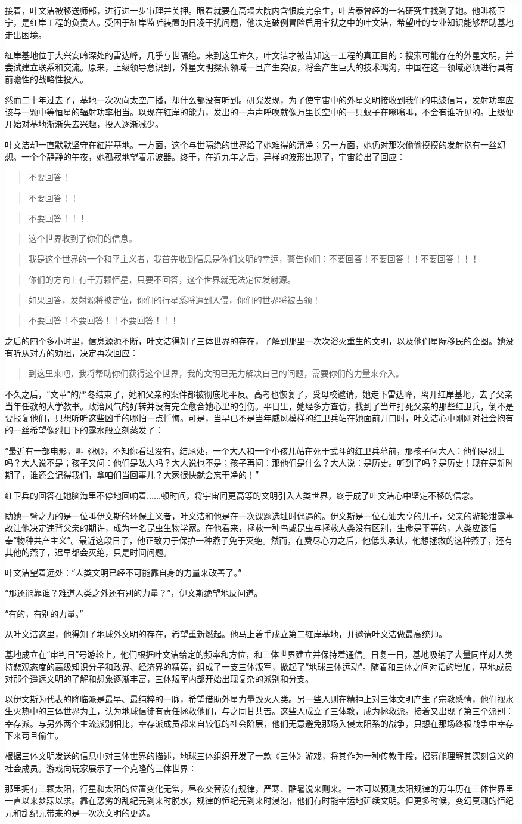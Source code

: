 接着，叶文洁被移送师部，进行进一步审理并关押。眼看就要在高墙大院内含恨度完余生，叶哲泰曾经的一名研究生找到了她。他叫杨卫宁，是红岸工程的负责人。受困于紅岸监听装置的日凌干扰问题，他决定破例冒险启用牢狱之中的叶文洁，希望叶的专业知识能够帮助基地走出困境。

紅岸基地位于大兴安岭深处的雷达峰，几乎与世隔绝。来到这里许久，叶文洁才被告知这一工程的真正目的：搜索可能存在的外星文明，并尝试建立联系和交流。原来，上级领导意识到，外星文明探索领域一旦产生突破，将会产生巨大的技术鸿沟，中国在这一领域必须进行具有前瞻性的战略性投入。

然而二十年过去了，基地一次次向太空广播，却什么都没有听到。研究发现，为了使宇宙中的外星文明接收到我们的电波信号，发射功率应该与一颗中等恒星的辐射功率相当。以现在紅岸的能力，发出的一声声呼唤就像万里长空中的一只蚊子在嗡嗡叫，不会有谁听见的。上级便开始对基地渐渐失去兴趣，投入逐渐减少。

叶文洁却一直默默坚守在紅岸基地。一方面，这个与世隔绝的世界给了她难得的清净；另一方面，她仍对那次偷偷摸摸的发射抱有一丝幻想。一个个静静的午夜，她孤寂地望着示波器。终于，在近九年之后，异样的波形出现了，宇宙给出了回应：

>不要回答！

>不要回答！！

>不要回答！！！

>这个世界收到了你们的信息。

>我是这个世界的一个和平主义者，我首先收到信息是你们文明的幸运，警告你们：不要回答！不要回答！！不要回答！！！

>你们的方向上有千万颗恒星，只要不回答，这个世界就无法定位发射源。

>如果回答，发射源将被定位，你们的行星系将遭到入侵，你们的世界将被占领！

>不要回答！不要回答！！不要回答！！！

之后的四个多小时里，信息源源不断，叶文洁得知了三体世界的存在，了解到那里一次次浴火重生的文明，以及他们星际移民的企图。她没有听从对方的劝阻，决定再次回应：

>到这里来吧，我将帮助你们获得这个世界，我的文明已无力解决自己的问题，需要你们的力量来介入。

不久之后，“文革”的严冬结束了，她和父亲的案件都被彻底地平反。高考也恢复了，受母校邀请，她走下雷达峰，离开红岸基地，去了父亲当年任教的大学教书。政治风气的好转并没有完全愈合她心里的创伤。平日里，她经多方查访，找到了当年打死父亲的那些红卫兵，倒不是要报复他们，只想听听这些凶手的哪怕一点忏悔。可是，当早已不是当年威风模样的红卫兵站在她面前开口时，叶文洁心中刚刚对社会抱有的一丝希望像烈日下的露水般立刻蒸发了：

“最近有一部电影，叫《枫》，不知你看过没有。结尾处，一个大人和一个小孩儿站在死于武斗的红卫兵墓前，那孩子问大人：他们是烈士吗？大人说不是；孩子又问：他们是敌人吗？大人说也不是；孩子再问：那他们是什么？大人说：是历史。听到了吗？是历史！现在是新时期了，谁还会记得我们，拿咱们当回事儿？大家很快就会忘干净的！”

红卫兵的回答在她脑海里不停地回响着……顿时间，将宇宙间更高等的文明引入人类世界，终于成了叶文洁心中坚定不移的信念。

助她一臂之力的是一位叫伊文斯的环保主义者，叶文洁和他是在一次课题选址时偶遇的。伊文斯是一位石油大亨的儿子，父亲的游轮泄露事故让他决定违背父亲的期许，成为一名昆虫生物学家。在他看来，拯救一种鸟或昆虫与拯救人类没有区别，生命是平等的，人类应该信奉“物种共产主义”。最近这段日子，他正致力于保护一种燕子免于灭绝。然而，在费尽心力之后，他低头承认，他想拯救的这种燕子，还有其他的燕子，迟早都会灭绝，只是时间问题。

叶文洁望着远处：“人类文明已经不可能靠自身的力量来改善了。”

“那还能靠谁？难道人类之外还有别的力量？”，伊文斯绝望地反问道。

“有的，有别的力量。”

从叶文洁这里，他得知了地球外文明的存在，希望重新燃起。他马上着手成立第二紅岸基地，并邀请叶文洁做最高统帅。

基地成立在“审判日”号游轮上。他们根据叶文洁给定的频率和方位，和三体世界建立并保持着通信。日复一日，基地吸纳了大量同样对人类持悲观态度的高级知识分子和政界、经济界的精英，组成了一支三体叛军，掀起了“地球三体运动”。随着和三体之间对话的增加，基地成员对那个遥远文明的了解和想象逐渐丰富，三体叛军内部开始出现复杂的派别和分支。

以伊文斯为代表的降临派是最早、最纯粹的一脉，希望借助外星力量毁灭人类。另一些人则在精神上对三体文明产生了宗教感情，他们视水生火热中的三体世界为主，认为地球信徒有责任拯救他们，与之同甘共苦。这些人成立了三体教，成为拯救派。接着又出现了第三个派别：幸存派。与另外两个主流派别相比，幸存派成员都来自较低的社会阶层，他们无意避免那场入侵太阳系的战争，只想在那场终极战争中幸存下来苟且偷生。

根据三体文明发送的信息中对三体世界的描述，地球三体组织开发了一款《三体》游戏，将其作为一种传教手段，招募能理解其深刻含义的社会成员。游戏向玩家展示了一个克隆的三体世界：

那里拥有三颗太阳，行星和太阳的位置变化无常，昼夜交替没有规律，严寒、酷暑说来则来。一本可以预测太阳规律的万年历在三体世界里一直以来梦寐以求。靠在恶劣的乱纪元到来时脱水，规律的恒纪元到来时浸泡，他们有时能幸运地延续文明。但更多时候，变幻莫测的恒纪元和乱纪元带来的是一次次文明的更迭。
